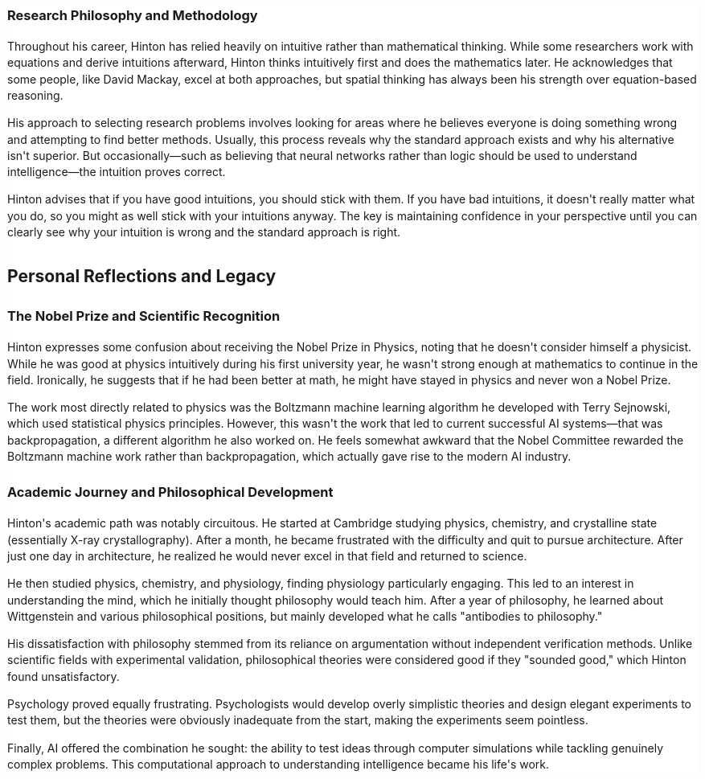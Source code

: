 ### Research Philosophy and Methodology

Throughout his career, Hinton has relied heavily on intuitive rather than mathematical thinking. While some researchers work with equations and derive intuitions afterward, Hinton thinks intuitively first and does the mathematics later. He acknowledges that some people, like David Mackay, excel at both approaches, but spatial thinking has always been his strength over equation-based reasoning.

His approach to selecting research problems involves looking for areas where he believes everyone is doing something wrong and attempting to find better methods. Usually, this process reveals why the standard approach exists and why his alternative isn't superior. But occasionally—such as believing that neural networks rather than logic should be used to understand intelligence—the intuition proves correct.

Hinton advises that if you have good intuitions, you should stick with them. If you have bad intuitions, it doesn't really matter what you do, so you might as well stick with your intuitions anyway. The key is maintaining confidence in your perspective until you can clearly see why your intuition is wrong and the standard approach is right.

## Personal Reflections and Legacy

### The Nobel Prize and Scientific Recognition

Hinton expresses some confusion about receiving the Nobel Prize in Physics, noting that he doesn't consider himself a physicist. While he was good at physics intuitively during his first university year, he wasn't strong enough at mathematics to continue in the field. Ironically, he suggests that if he had been better at math, he might have stayed in physics and never won a Nobel Prize.

The work most directly related to physics was the Boltzmann machine learning algorithm he developed with Terry Sejnowski, which used statistical physics principles. However, this wasn't the work that led to current successful AI systems—that was backpropagation, a different algorithm he also worked on. He feels somewhat awkward that the Nobel Committee rewarded the Boltzmann machine work rather than backpropagation, which actually gave rise to the modern AI industry.

### Academic Journey and Philosophical Development

Hinton's academic path was notably circuitous. He started at Cambridge studying physics, chemistry, and crystalline state (essentially X-ray crystallography). After a month, he became frustrated with the difficulty and quit to pursue architecture. After just one day in architecture, he realized he would never excel in that field and returned to science.

He then studied physics, chemistry, and physiology, finding physiology particularly engaging. This led to an interest in understanding the mind, which he initially thought philosophy would teach him. After a year of philosophy, he learned about Wittgenstein and various philosophical positions, but mainly developed what he calls "antibodies to philosophy."

His dissatisfaction with philosophy stemmed from its reliance on argumentation without independent verification methods. Unlike scientific fields with experimental validation, philosophical theories were considered good if they "sounded good," which Hinton found unsatisfactory.

Psychology proved equally frustrating. Psychologists would develop overly simplistic theories and design elegant experiments to test them, but the theories were obviously inadequate from the start, making the experiments seem pointless.

Finally, AI offered the combination he sought: the ability to test ideas through computer simulations while tackling genuinely complex problems. This computational approach to understanding intelligence became his life's work.
